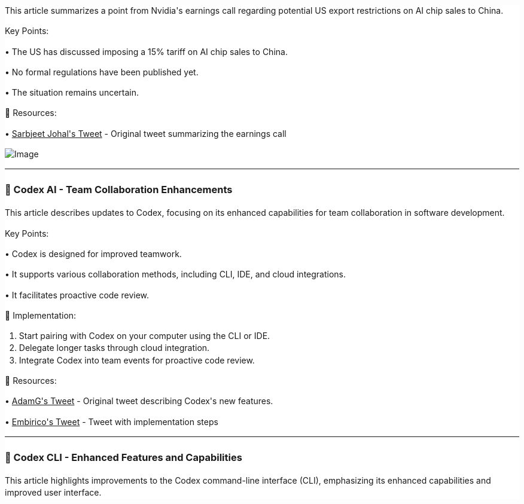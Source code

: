 This article summarizes a point from Nvidia's earnings call regarding potential US export restrictions on AI chip sales to China.

Key Points:

•  The US has discussed imposing a 15% tariff on AI chip sales to China.


•  No formal regulations have been published yet.


•  The situation remains uncertain.


🔗 Resources:

• [Sarbjeet Johal's Tweet](https://x.com/sarbjeetjohal/status/1960812639266988104) - Original tweet summarizing the earnings call


![Image](https://pbs.twimg.com/media/GzX1Ih4aMAAMUZr?format=jpg&name=small)


---

### 🤖 Codex AI - Team Collaboration Enhancements

This article describes updates to Codex, focusing on its enhanced capabilities for team collaboration in software development.

Key Points:

•  Codex is designed for improved teamwork.


•  It supports various collaboration methods, including CLI, IDE, and cloud integrations.


•  It facilitates proactive code review.



🚀 Implementation:

1. Start pairing with Codex on your computer using the CLI or IDE.
2. Delegate longer tasks through cloud integration.
3. Integrate Codex into team events for proactive code review.


🔗 Resources:

• [AdamG's Tweet](https://x.com/TheRealAdamG) - Original tweet describing Codex's new features.


• [Embirico's Tweet](https://x.com/embirico/status/1960811887551234446) -  Tweet with implementation steps


---

### 🤖 Codex CLI - Enhanced Features and Capabilities

This article highlights improvements to the Codex command-line interface (CLI), emphasizing its enhanced capabilities and improved user interface.
